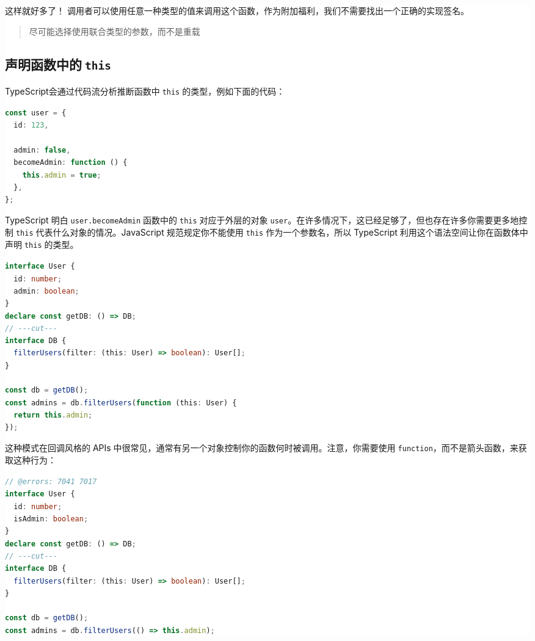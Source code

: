 这样就好多了！
调用者可以使用任意一种类型的值来调用这个函数，作为附加福利，我们不需要找出一个正确的实现签名。

> 尽可能选择使用联合类型的参数，而不是重载

## 声明函数中的 `this`

TypeScript会通过代码流分析推断函数中 `this` 的类型，例如下面的代码：

```ts twoslash
const user = {
  id: 123,

  admin: false,
  becomeAdmin: function () {
    this.admin = true;
  },
};
```

TypeScript 明白 `user.becomeAdmin` 函数中的 `this` 对应于外层的对象 `user`。在许多情况下，这已经足够了，但也存在许多你需要更多地控制 `this` 代表什么对象的情况。JavaScript 规范规定你不能使用 `this` 作为一个参数名，所以 TypeScript 利用这个语法空间让你在函数体中声明 `this` 的类型。

```ts twoslash
interface User {
  id: number;
  admin: boolean;
}
declare const getDB: () => DB;
// ---cut---
interface DB {
  filterUsers(filter: (this: User) => boolean): User[];
}

const db = getDB();
const admins = db.filterUsers(function (this: User) {
  return this.admin;
});
```

这种模式在回调风格的 APIs 中很常见，通常有另一个对象控制你的函数何时被调用。注意，你需要使用 `function`，而不是箭头函数，来获取这种行为：

```ts twoslash
// @errors: 7041 7017
interface User {
  id: number;
  isAdmin: boolean;
}
declare const getDB: () => DB;
// ---cut---
interface DB {
  filterUsers(filter: (this: User) => boolean): User[];
}

const db = getDB();
const admins = db.filterUsers(() => this.admin);
```
